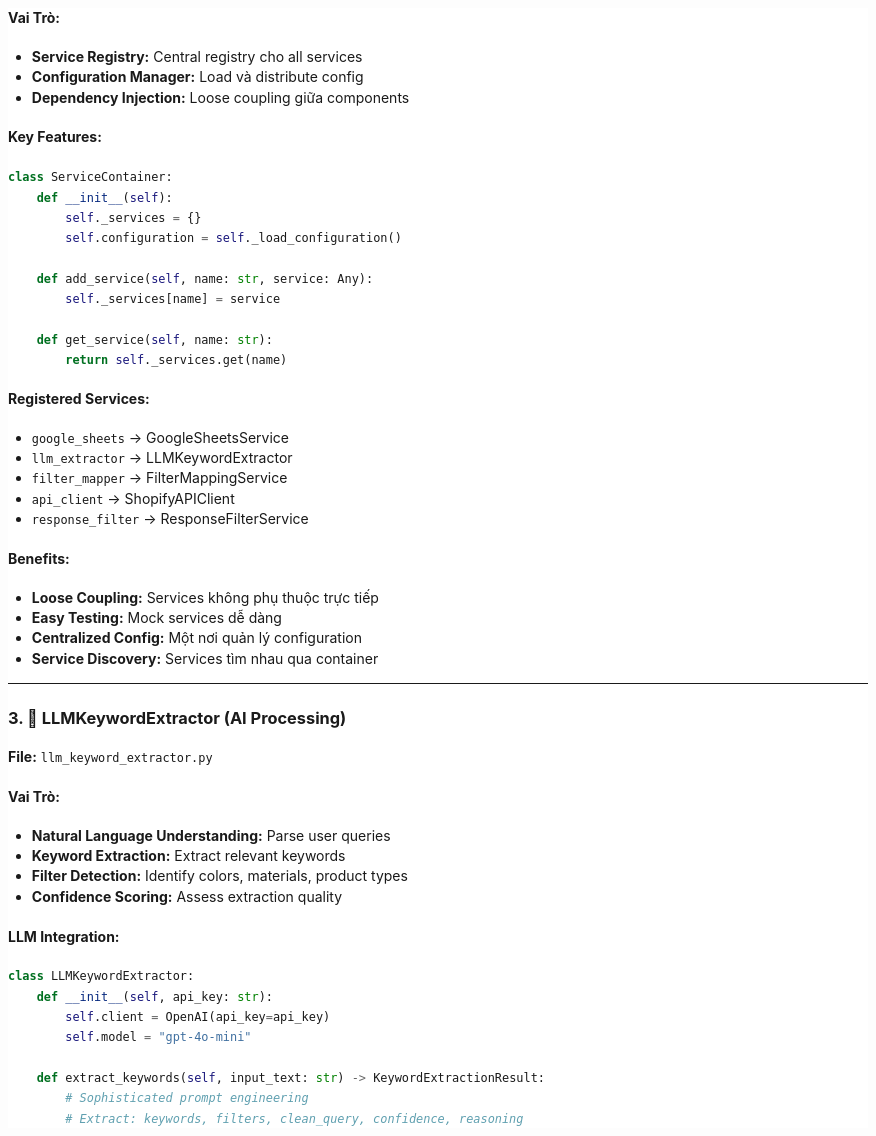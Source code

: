 #### **Vai Trò:**
- **Service Registry:** Central registry cho all services
- **Configuration Manager:** Load và distribute config
- **Dependency Injection:** Loose coupling giữa components

#### **Key Features:**
```python
class ServiceContainer:
    def __init__(self):
        self._services = {}
        self.configuration = self._load_configuration()
        
    def add_service(self, name: str, service: Any):
        self._services[name] = service
        
    def get_service(self, name: str):
        return self._services.get(name)
```

#### **Registered Services:**
- `google_sheets` → GoogleSheetsService
- `llm_extractor` → LLMKeywordExtractor
- `filter_mapper` → FilterMappingService
- `api_client` → ShopifyAPIClient
- `response_filter` → ResponseFilterService

#### **Benefits:**
- **Loose Coupling:** Services không phụ thuộc trực tiếp
- **Easy Testing:** Mock services dễ dàng
- **Centralized Config:** Một nơi quản lý configuration
- **Service Discovery:** Services tìm nhau qua container

---

### **3. 🧠 LLMKeywordExtractor (AI Processing)**
**File:** `llm_keyword_extractor.py`

#### **Vai Trò:**
- **Natural Language Understanding:** Parse user queries
- **Keyword Extraction:** Extract relevant keywords
- **Filter Detection:** Identify colors, materials, product types
- **Confidence Scoring:** Assess extraction quality

#### **LLM Integration:**
```python
class LLMKeywordExtractor:
    def __init__(self, api_key: str):
        self.client = OpenAI(api_key=api_key)
        self.model = "gpt-4o-mini"
        
    def extract_keywords(self, input_text: str) -> KeywordExtractionResult:
        # Sophisticated prompt engineering
        # Extract: keywords, filters, clean_query, confidence, reasoning
```
